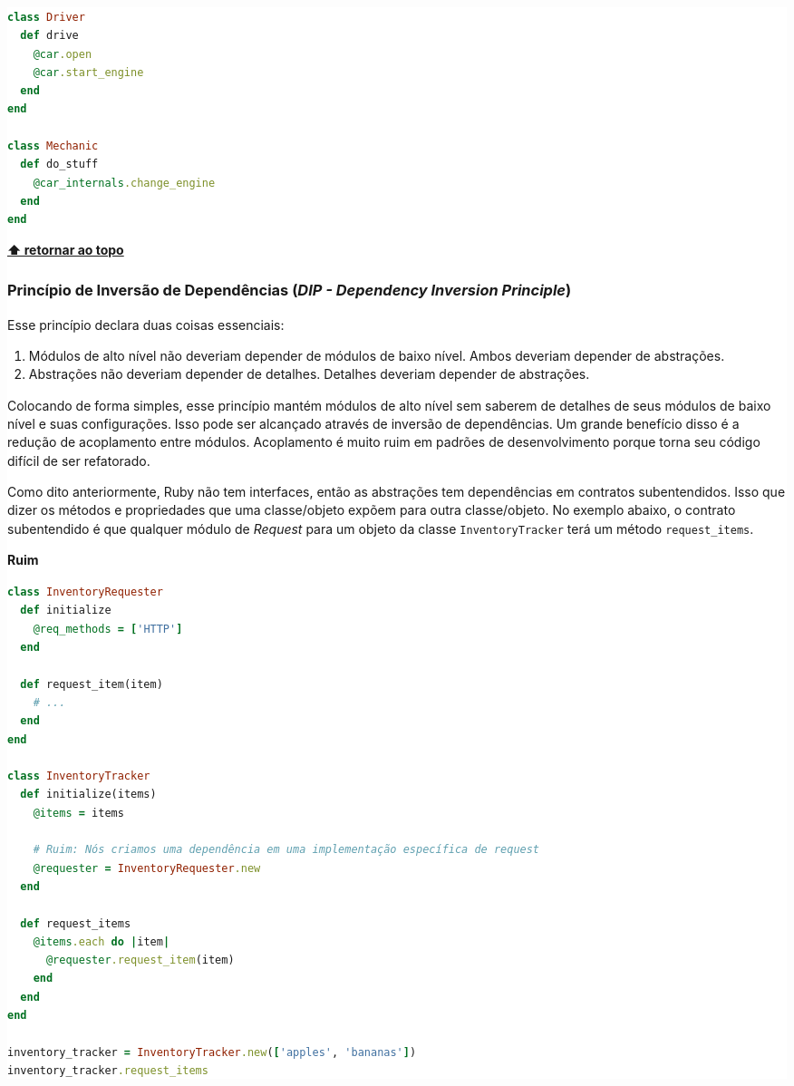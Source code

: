 ```ruby
class Driver
  def drive
    @car.open
    @car.start_engine
  end
end

class Mechanic
  def do_stuff
    @car_internals.change_engine
  end
end
```

**[⬆ retornar ao topo](#sumário)**

### Princípio de Inversão de Dependências (*DIP - Dependency Inversion Principle*)
Esse princípio declara duas coisas essenciais:
1. Módulos de alto nível não deveriam depender de módulos de baixo nível. Ambos
deveriam depender de abstrações.
2. Abstrações não deveriam depender de detalhes. Detalhes deveriam depender de
abstrações.

Colocando de forma simples, esse princípio mantém módulos de alto nível sem
saberem de detalhes de seus módulos de baixo nível e suas configurações. Isso
pode ser alcançado através de inversão de dependências. Um grande benefício disso
é a redução de acoplamento entre módulos. Acoplamento é muito ruim em
padrões de desenvolvimento porque torna seu código difícil de ser refatorado.

Como dito anteriormente, Ruby não tem interfaces, então as abstrações tem
dependências em contratos subentendidos. Isso que dizer os métodos e
propriedades que uma classe/objeto expõem para outra classe/objeto. No exemplo
abaixo, o contrato subentendido é que qualquer módulo de *Request* para um
objeto da classe `InventoryTracker` terá um método `request_items`.

**Ruim**
```ruby
class InventoryRequester
  def initialize
    @req_methods = ['HTTP']
  end

  def request_item(item)
    # ...
  end
end

class InventoryTracker
  def initialize(items)
    @items = items

    # Ruim: Nós criamos uma dependência em uma implementação específica de request
    @requester = InventoryRequester.new
  end

  def request_items
    @items.each do |item|
      @requester.request_item(item)
    end
  end
end

inventory_tracker = InventoryTracker.new(['apples', 'bananas'])
inventory_tracker.request_items
```